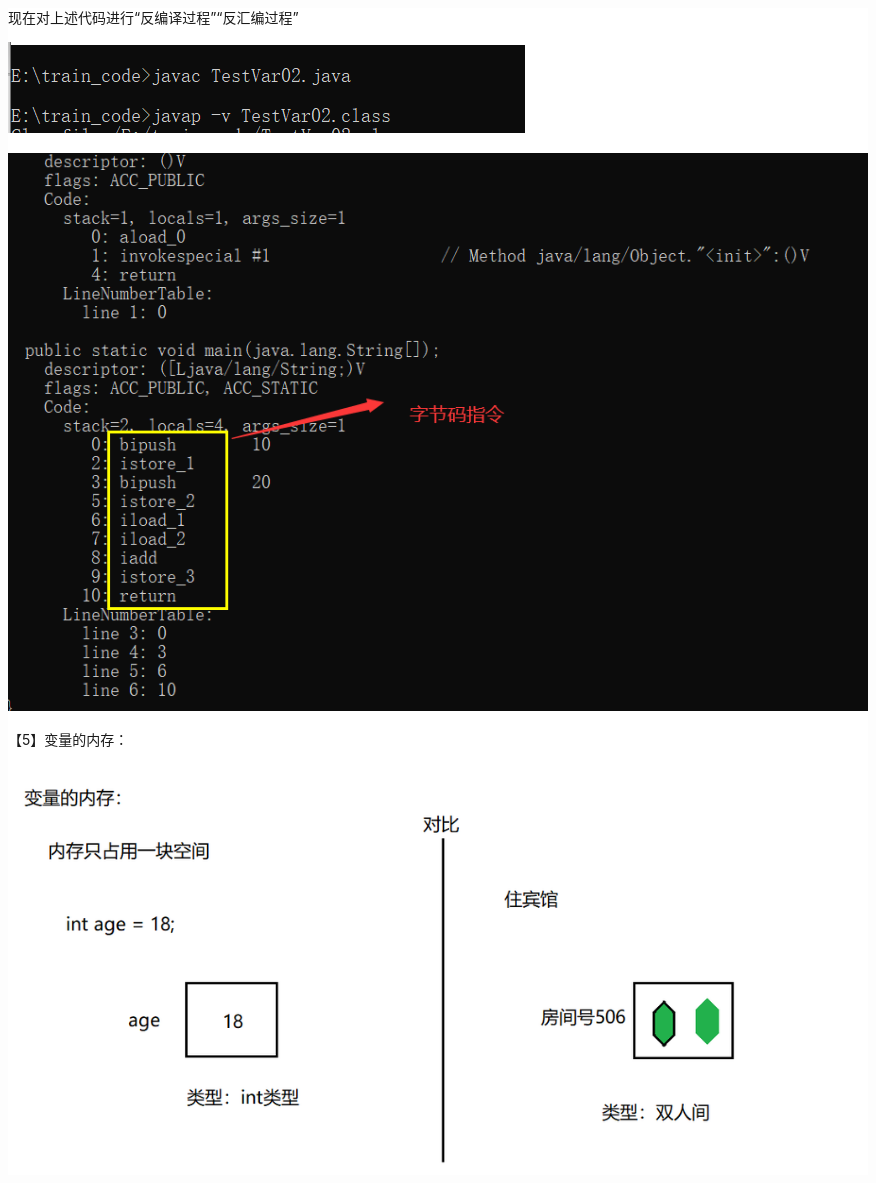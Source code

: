 

现在对上述代码进行“反编译过程”“反汇编过程”

![](第2章_数据类型第/2b4d21a3a0721f66df7054f0576a29b9.png)


![](第2章_数据类型第/f02ee253c709a2f8f5ca98061d010b80.png)


【5】变量的内存：

![](第2章_数据类型第/3b5f6536ca9178e987de1d51145ba5f6.png)